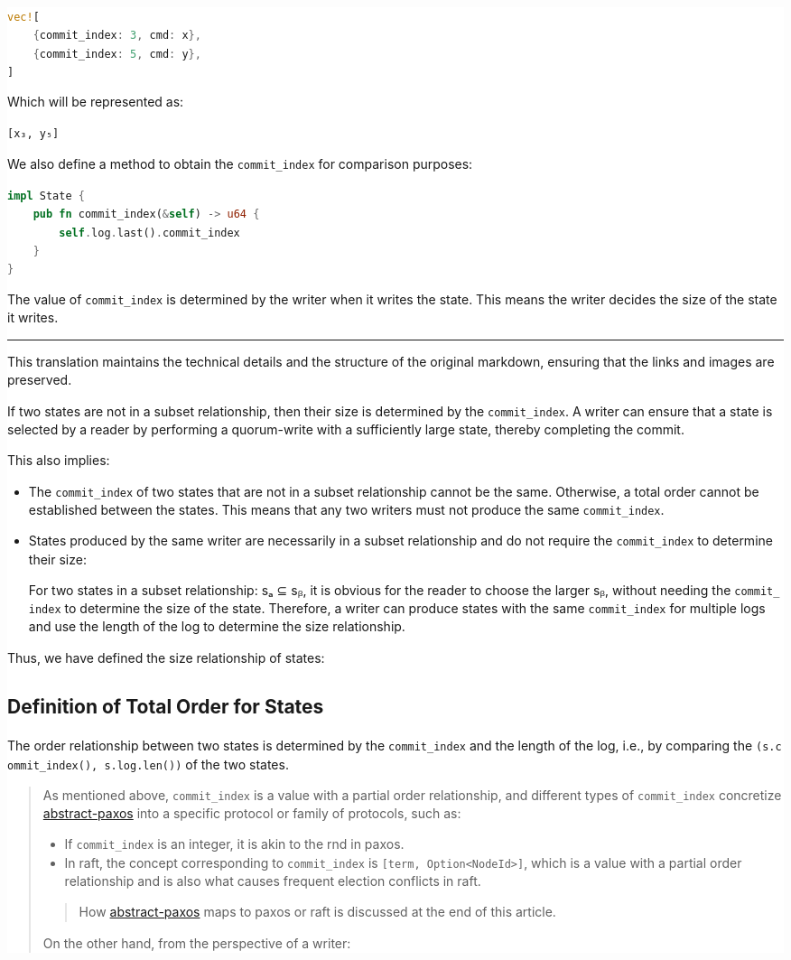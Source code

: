 ```rust
vec![
    {commit_index: 3, cmd: x},
    {commit_index: 5, cmd: y},
]
```

Which will be represented as:

```
[x₃, y₅]
```

We also define a method to obtain the `commit_index` for comparison purposes:

```rust
impl State {
    pub fn commit_index(&self) -> u64 {
        self.log.last().commit_index
    }
}
```

The value of `commit_index` is determined by the writer when it writes the state. This means the writer decides the size of the state it writes.

---

This translation maintains the technical details and the structure of the original markdown, ensuring that the links and images are preserved.

If two states are not in a subset relationship, then their size is determined by the `commit_index`. A writer can ensure that a state is selected by a reader by performing a quorum-write with a sufficiently large state, thereby completing the commit.

This also implies:

- The `commit_index` of two states that are not in a subset relationship cannot be the same. Otherwise, a total order cannot be established between the states. This means that any two writers must not produce the same `commit_index`.

- States produced by the same writer are necessarily in a subset relationship and do not require the `commit_index` to determine their size:

  For two states in a subset relationship: sₐ ⊆ sᵦ, it is obvious for the reader to choose the larger sᵦ, without needing the `commit_index` to determine the size of the state. Therefore, a writer can produce states with the same `commit_index` for multiple logs and use the length of the log to determine the size relationship.

Thus, we have defined the size relationship of states:

## Definition of Total Order for States

The order relationship between two states is determined by the `commit_index` and the length of the log, i.e., by comparing the `(s.commit_index(), s.log.len())` of the two states.

> As mentioned above, `commit_index` is a value with a partial order relationship, and different types of `commit_index` concretize [abstract-paxos][repo-abstract-paxos] into a specific protocol or family of protocols, such as:
>
> - If `commit_index` is an integer, it is akin to the rnd in paxos.
> - In raft, the concept corresponding to `commit_index` is `[term, Option<NodeId>]`, which is a value with a partial order relationship and is also what causes frequent election conflicts in raft.
>
> > How [abstract-paxos][repo-abstract-paxos] maps to paxos or raft is discussed at the end of this article.
>
> On the other hand, from the perspective of a writer:
>

[repo-abstract-paxos]: https://example.com/abstract-paxos
[wiki-2pc]: https://en.wikipedia.org/wiki/Two-phase_commit_protocol
[repo-abstract-paxos]: https://example.com/abstract-paxos
[wiki-字典序]: https://en.wikipedia.org/wiki/Lexicographical_order
[repo-openraft]: https://github.com/datafuselabs/openraft